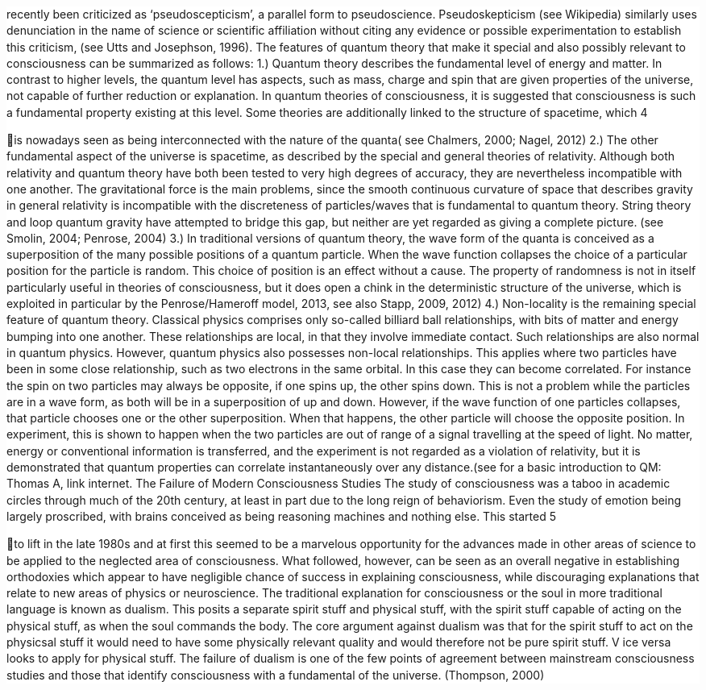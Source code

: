 recently been criticized as ‘pseudoscepticism’, a parallel form to pseudoscience. Pseudoskepticism (see Wikipedia) similarly uses denunciation in the name of science or scientific
affiliation without citing any evidence or possible experimentation to establish this criticism,
(see Utts and Josephson, 1996). The features of quantum theory that make it special and also
possibly relevant to consciousness can be summarized as follows:
1.) Quantum theory describes the fundamental level of energy and matter. In contrast to
higher levels, the quantum level has aspects, such as mass, charge and spin that are given
properties of the universe, not capable of further reduction or explanation. In quantum
theories of consciousness, it is suggested that consciousness is such a fundamental property
existing at this level. Some theories are additionally linked to the structure of spacetime, which
4

is nowadays seen as being interconnected with the nature of the quanta( see Chalmers, 2000;
Nagel, 2012)
2.) The other fundamental aspect of the universe is spacetime, as described by the special and
general theories of relativity. Although both relativity and quantum theory have both been
tested to very high degrees of accuracy, they are nevertheless incompatible with one another.
The gravitational force is the main problems, since the smooth continuous curvature of space
that describes gravity in general relativity is incompatible with the discreteness of
particles/waves that is fundamental to quantum theory. String theory and loop quantum
gravity have attempted to bridge this gap, but neither are yet regarded as giving a complete
picture. (see Smolin, 2004; Penrose, 2004)
3.) In traditional versions of quantum theory, the wave form of the quanta is conceived as a
superposition of the many possible positions of a quantum particle. When the wave function
collapses the choice of a particular position for the particle is random. This choice of position is
an effect without a cause. The property of randomness is not in itself particularly useful in
theories of consciousness, but it does open a chink in the deterministic structure of the
universe, which is exploited in particular by the Penrose/Hameroff model, 2013, see also
Stapp, 2009, 2012)
4.) Non-locality is the remaining special feature of quantum theory. Classical physics
comprises only so-called billiard ball relationships, with bits of matter and energy bumping
into one another. These relationships are local, in that they involve immediate contact. Such
relationships are also normal in quantum physics. However, quantum physics also possesses
non-local relationships. This applies where two particles have been in some close relationship,
such as two electrons in the same orbital. In this case they can become correlated. For instance
the spin on two particles may always be opposite, if one spins up, the other spins down. This
is not a problem while the particles are in a wave form, as both will be in a superposition of up
and down. However, if the wave function of one particles collapses, that particle chooses one
or the other superposition. When that happens, the other particle will choose the opposite
position. In experiment, this is shown to happen when the two particles are out of range of a
signal travelling at the speed of light. No matter, energy or conventional information is
transferred, and the experiment is not regarded as a violation of relativity, but it is
demonstrated that quantum properties can correlate instantaneously over any distance.(see for
a basic introduction to QM: Thomas A, link internet.
The Failure of Modern Consciousness Studies
The study of consciousness was a taboo in academic circles through much of the 20th century,
at least in part due to the long reign of behaviorism. Even the study of emotion being largely
proscribed, with brains conceived as being reasoning machines and nothing else. This started
5

to lift in the late 1980s and at first this seemed to be a marvelous opportunity for the advances
made in other areas of science to be applied to the neglected area of consciousness. What
followed, however, can be seen as an overall negative in establishing orthodoxies which
appear to have negligible chance of success in explaining consciousness, while discouraging
explanations that relate to new areas of physics or neuroscience.
The traditional explanation for consciousness or the soul in more traditional language is
known as dualism. This posits a separate spirit stuff and physical stuff, with the spirit stuff
capable of acting on the physical stuff, as when the soul commands the body. The core
argument against dualism was that for the spirit stuff to act on the physicsal stuff it would
need to have some physically relevant quality and would therefore not be pure spirit stuff. V
ice versa looks to apply for physical stuff. The failure of dualism is one of the few points of
agreement between mainstream consciousness studies and those that identify consciousness
with a fundamental of the universe. (Thompson, 2000)